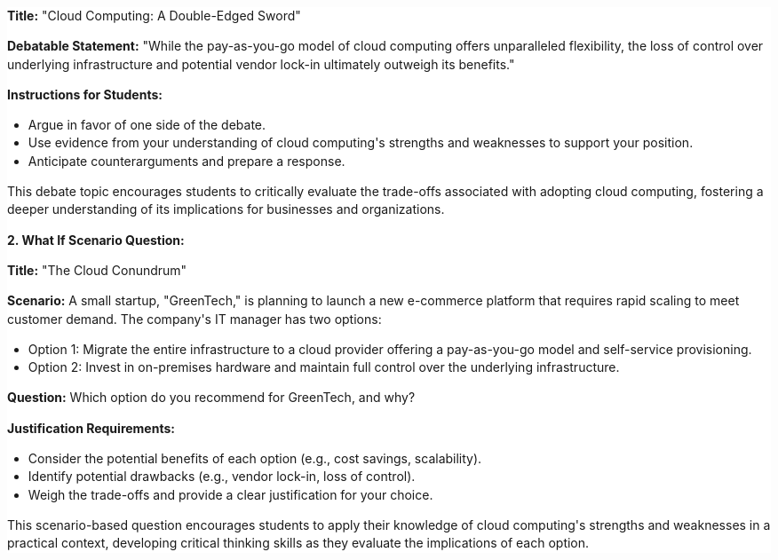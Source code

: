 **Title:** "Cloud Computing: A Double-Edged Sword"

**Debatable Statement:** "While the pay-as-you-go model of cloud computing offers unparalleled flexibility, the loss of control over underlying infrastructure and potential vendor lock-in ultimately outweigh its benefits."

**Instructions for Students:**

*   Argue in favor of one side of the debate.
*   Use evidence from your understanding of cloud computing's strengths and weaknesses to support your position.
*   Anticipate counterarguments and prepare a response.

This debate topic encourages students to critically evaluate the trade-offs associated with adopting cloud computing, fostering a deeper understanding of its implications for businesses and organizations.

**2. What If Scenario Question:**

**Title:** "The Cloud Conundrum"

**Scenario:** A small startup, "GreenTech," is planning to launch a new e-commerce platform that requires rapid scaling to meet customer demand. The company's IT manager has two options:

*   Option 1: Migrate the entire infrastructure to a cloud provider offering a pay-as-you-go model and self-service provisioning.
*   Option 2: Invest in on-premises hardware and maintain full control over the underlying infrastructure.

**Question:** Which option do you recommend for GreenTech, and why?

**Justification Requirements:**

*   Consider the potential benefits of each option (e.g., cost savings, scalability).
*   Identify potential drawbacks (e.g., vendor lock-in, loss of control).
*   Weigh the trade-offs and provide a clear justification for your choice.

This scenario-based question encourages students to apply their knowledge of cloud computing's strengths and weaknesses in a practical context, developing critical thinking skills as they evaluate the implications of each option.